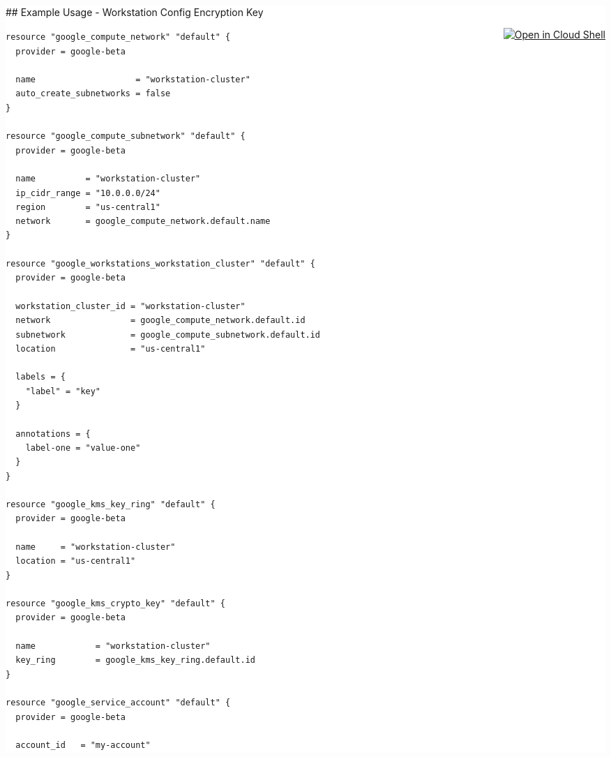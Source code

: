 <div class = "oics-button" style="float: right; margin: 0 0 -15px">
  <a href="https://console.cloud.google.com/cloudshell/open?cloudshell_git_repo=https%3A%2F%2Fgithub.com%2Fterraform-google-modules%2Fdocs-examples.git&cloudshell_working_dir=workstation_config_encryption_key&cloudshell_image=gcr.io%2Fcloudshell-images%2Fcloudshell%3Alatest&open_in_editor=main.tf&cloudshell_print=.%2Fmotd&cloudshell_tutorial=.%2Ftutorial.md" target="_blank">
    <img alt="Open in Cloud Shell" src="//gstatic.com/cloudssh/images/open-btn.svg" style="max-height: 44px; margin: 32px auto; max-width: 100%;">
  </a>
</div>
## Example Usage - Workstation Config Encryption Key


```hcl
resource "google_compute_network" "default" {
  provider = google-beta

  name                    = "workstation-cluster"
  auto_create_subnetworks = false
}

resource "google_compute_subnetwork" "default" {
  provider = google-beta

  name          = "workstation-cluster"
  ip_cidr_range = "10.0.0.0/24"
  region        = "us-central1"
  network       = google_compute_network.default.name
}

resource "google_workstations_workstation_cluster" "default" {
  provider = google-beta

  workstation_cluster_id = "workstation-cluster"
  network                = google_compute_network.default.id
  subnetwork             = google_compute_subnetwork.default.id
  location               = "us-central1"
  
  labels = {
    "label" = "key"
  }

  annotations = {
    label-one = "value-one"
  }
}

resource "google_kms_key_ring" "default" {
  provider = google-beta

  name     = "workstation-cluster"
  location = "us-central1"
}

resource "google_kms_crypto_key" "default" {
  provider = google-beta

  name            = "workstation-cluster"
  key_ring        = google_kms_key_ring.default.id
}

resource "google_service_account" "default" {
  provider = google-beta

  account_id   = "my-account"
```
